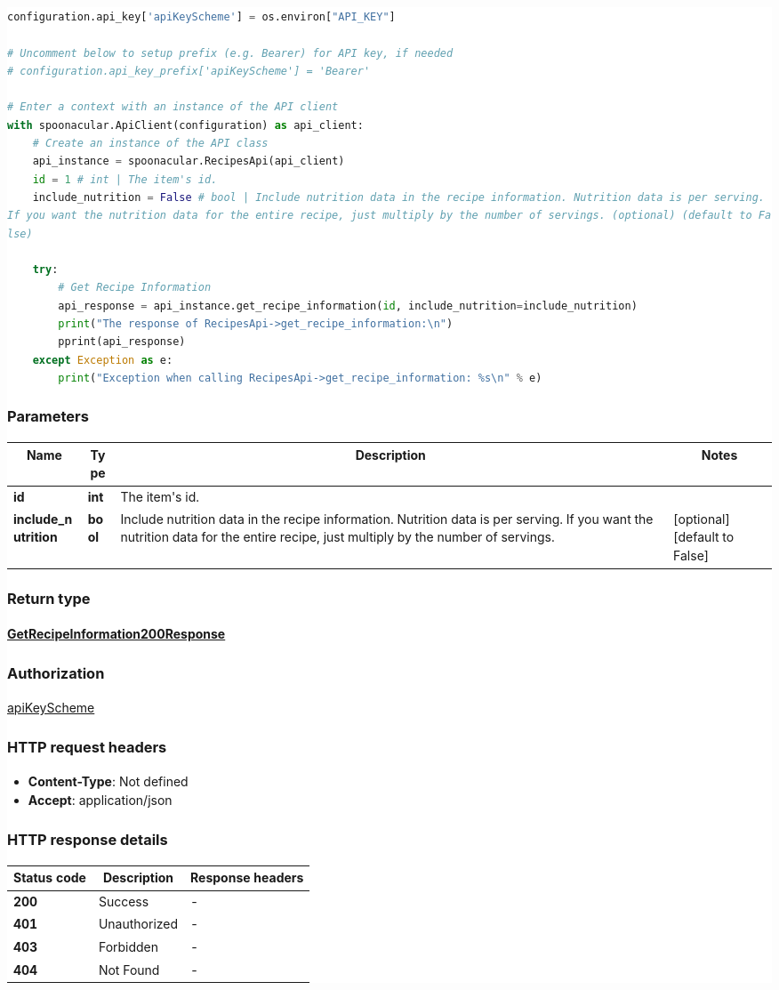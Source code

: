 ```python
configuration.api_key['apiKeyScheme'] = os.environ["API_KEY"]

# Uncomment below to setup prefix (e.g. Bearer) for API key, if needed
# configuration.api_key_prefix['apiKeyScheme'] = 'Bearer'

# Enter a context with an instance of the API client
with spoonacular.ApiClient(configuration) as api_client:
    # Create an instance of the API class
    api_instance = spoonacular.RecipesApi(api_client)
    id = 1 # int | The item's id.
    include_nutrition = False # bool | Include nutrition data in the recipe information. Nutrition data is per serving. If you want the nutrition data for the entire recipe, just multiply by the number of servings. (optional) (default to False)

    try:
        # Get Recipe Information
        api_response = api_instance.get_recipe_information(id, include_nutrition=include_nutrition)
        print("The response of RecipesApi->get_recipe_information:\n")
        pprint(api_response)
    except Exception as e:
        print("Exception when calling RecipesApi->get_recipe_information: %s\n" % e)
```



### Parameters


Name | Type | Description  | Notes
------------- | ------------- | ------------- | -------------
 **id** | **int**| The item&#39;s id. | 
 **include_nutrition** | **bool**| Include nutrition data in the recipe information. Nutrition data is per serving. If you want the nutrition data for the entire recipe, just multiply by the number of servings. | [optional] [default to False]

### Return type

[**GetRecipeInformation200Response**](GetRecipeInformation200Response.md)

### Authorization

[apiKeyScheme](../README.md#apiKeyScheme)

### HTTP request headers

 - **Content-Type**: Not defined
 - **Accept**: application/json

### HTTP response details

| Status code | Description | Response headers |
|-------------|-------------|------------------|
**200** | Success |  -  |
**401** | Unauthorized |  -  |
**403** | Forbidden |  -  |
**404** | Not Found |  -  |
